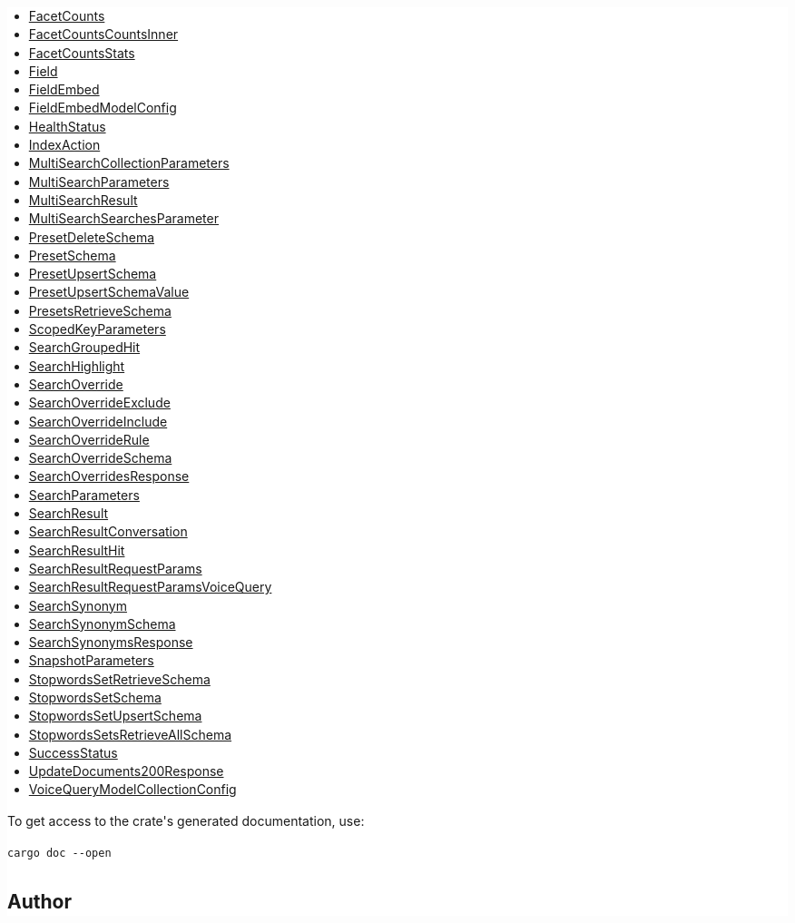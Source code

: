  - [FacetCounts](docs/FacetCounts.md)
 - [FacetCountsCountsInner](docs/FacetCountsCountsInner.md)
 - [FacetCountsStats](docs/FacetCountsStats.md)
 - [Field](docs/Field.md)
 - [FieldEmbed](docs/FieldEmbed.md)
 - [FieldEmbedModelConfig](docs/FieldEmbedModelConfig.md)
 - [HealthStatus](docs/HealthStatus.md)
 - [IndexAction](docs/IndexAction.md)
 - [MultiSearchCollectionParameters](docs/MultiSearchCollectionParameters.md)
 - [MultiSearchParameters](docs/MultiSearchParameters.md)
 - [MultiSearchResult](docs/MultiSearchResult.md)
 - [MultiSearchSearchesParameter](docs/MultiSearchSearchesParameter.md)
 - [PresetDeleteSchema](docs/PresetDeleteSchema.md)
 - [PresetSchema](docs/PresetSchema.md)
 - [PresetUpsertSchema](docs/PresetUpsertSchema.md)
 - [PresetUpsertSchemaValue](docs/PresetUpsertSchemaValue.md)
 - [PresetsRetrieveSchema](docs/PresetsRetrieveSchema.md)
 - [ScopedKeyParameters](docs/ScopedKeyParameters.md)
 - [SearchGroupedHit](docs/SearchGroupedHit.md)
 - [SearchHighlight](docs/SearchHighlight.md)
 - [SearchOverride](docs/SearchOverride.md)
 - [SearchOverrideExclude](docs/SearchOverrideExclude.md)
 - [SearchOverrideInclude](docs/SearchOverrideInclude.md)
 - [SearchOverrideRule](docs/SearchOverrideRule.md)
 - [SearchOverrideSchema](docs/SearchOverrideSchema.md)
 - [SearchOverridesResponse](docs/SearchOverridesResponse.md)
 - [SearchParameters](docs/SearchParameters.md)
 - [SearchResult](docs/SearchResult.md)
 - [SearchResultConversation](docs/SearchResultConversation.md)
 - [SearchResultHit](docs/SearchResultHit.md)
 - [SearchResultRequestParams](docs/SearchResultRequestParams.md)
 - [SearchResultRequestParamsVoiceQuery](docs/SearchResultRequestParamsVoiceQuery.md)
 - [SearchSynonym](docs/SearchSynonym.md)
 - [SearchSynonymSchema](docs/SearchSynonymSchema.md)
 - [SearchSynonymsResponse](docs/SearchSynonymsResponse.md)
 - [SnapshotParameters](docs/SnapshotParameters.md)
 - [StopwordsSetRetrieveSchema](docs/StopwordsSetRetrieveSchema.md)
 - [StopwordsSetSchema](docs/StopwordsSetSchema.md)
 - [StopwordsSetUpsertSchema](docs/StopwordsSetUpsertSchema.md)
 - [StopwordsSetsRetrieveAllSchema](docs/StopwordsSetsRetrieveAllSchema.md)
 - [SuccessStatus](docs/SuccessStatus.md)
 - [UpdateDocuments200Response](docs/UpdateDocuments200Response.md)
 - [VoiceQueryModelCollectionConfig](docs/VoiceQueryModelCollectionConfig.md)


To get access to the crate's generated documentation, use:

```
cargo doc --open
```

## Author



